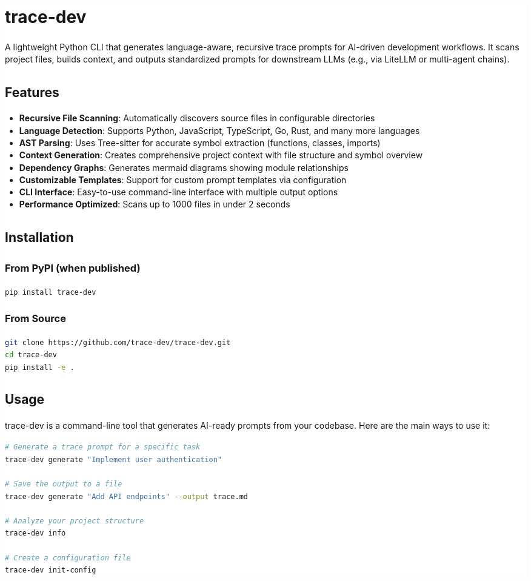 # trace-dev

A lightweight Python CLI that generates language-aware, recursive trace prompts for AI-driven development workflows. It scans project files, builds context, and outputs standardized prompts for downstream LLMs (e.g., via LiteLLM or multi-agent chains).

## Features

- **Recursive File Scanning**: Automatically discovers source files in configurable directories
- **Language Detection**: Supports Python, JavaScript, TypeScript, Go, Rust, and many more languages
- **AST Parsing**: Uses Tree-sitter for accurate symbol extraction (functions, classes, imports)
- **Context Generation**: Creates comprehensive project context with file structure and symbol overview
- **Dependency Graphs**: Generates mermaid diagrams showing module relationships
- **Customizable Templates**: Support for custom prompt templates via configuration
- **CLI Interface**: Easy-to-use command-line interface with multiple output options
- **Performance Optimized**: Scans up to 1000 files in under 2 seconds

## Installation

### From PyPI (when published)

```bash
pip install trace-dev
```

### From Source

```bash
git clone https://github.com/trace-dev/trace-dev.git
cd trace-dev
pip install -e .
```

## Usage

trace-dev is a command-line tool that generates AI-ready prompts from your codebase. Here are the main ways to use it:

```bash
# Generate a trace prompt for a specific task
trace-dev generate "Implement user authentication"

# Save the output to a file
trace-dev generate "Add API endpoints" --output trace.md

# Analyze your project structure
trace-dev info

# Create a configuration file
trace-dev init-config
```
